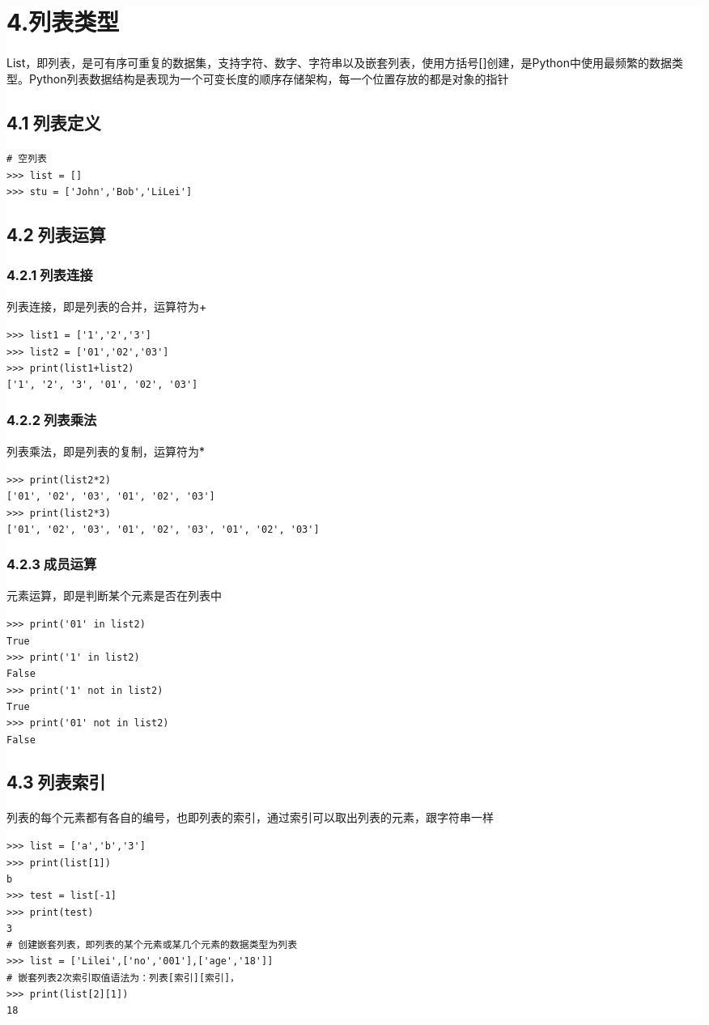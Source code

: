 # 4.列表类型

List，即列表，是可有序可重复的数据集，支持字符、数字、字符串以及嵌套列表，使用方括号[]创建，是Python中使用最频繁的数据类型。Python列表数据结构是表现为一个可变长度的顺序存储架构，每一个位置存放的都是对象的指针

## 4.1 列表定义

    # 空列表
    >>> list = []
    >>> stu = ['John','Bob','LiLei']

## 4.2 列表运算

### 4.2.1 列表连接

列表连接，即是列表的合并，运算符为+

    >>> list1 = ['1','2','3']
    >>> list2 = ['01','02','03']
    >>> print(list1+list2)
    ['1', '2', '3', '01', '02', '03']

### 4.2.2 列表乘法

列表乘法，即是列表的复制，运算符为*

    >>> print(list2*2)
    ['01', '02', '03', '01', '02', '03']
    >>> print(list2*3)
    ['01', '02', '03', '01', '02', '03', '01', '02', '03']

### 4.2.3 成员运算

元素运算，即是判断某个元素是否在列表中

    >>> print('01' in list2)
    True
    >>> print('1' in list2)
    False
    >>> print('1' not in list2)
    True
    >>> print('01' not in list2)
    False

## 4.3 列表索引

列表的每个元素都有各自的编号，也即列表的索引，通过索引可以取出列表的元素，跟字符串一样

    >>> list = ['a','b','3']
    >>> print(list[1])
    b
    >>> test = list[-1]
    >>> print(test)
    3
    # 创建嵌套列表，即列表的某个元素或某几个元素的数据类型为列表
    >>> list = ['Lilei',['no','001'],['age','18']]
    # 嵌套列表2次索引取值语法为：列表[索引][索引]，
    >>> print(list[2][1])
    18